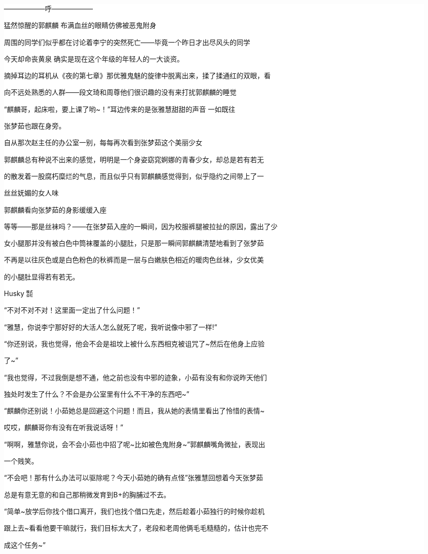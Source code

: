 ——————呼——————

猛然惊醒的郭麒麟 布满血丝的眼睛仿佛被恶鬼附身

周围的同学们似乎都在讨论着李宁的突然死亡——毕竟一个昨日才出尽风头的同学

今天却命丧黄泉 确实是现在这个年级的年轻人的一大谈资。

摘掉耳边的耳机从《夜的第七章》那优雅鬼魅的旋律中脱离出来，揉了揉通红的双眼，看

向不远处熟悉的人群——段文琦和周尊他们很识趣的没有来打扰郭麒麟的睡觉

“麒麟哥，起床啦，要上课了哟~！”耳边传来的是张雅慧甜甜的声音         一如既往

张梦茹也跟在身旁。

自从那次赵主任的办公室一别，每每再次看到张梦茹这个美丽少女

郭麒麟总有种说不出来的感觉，明明是一个身姿窈窕婀娜的青春少女，却总是若有若无

的散发着一股腐朽糜烂的气息，而且似乎只有郭麒麟感觉得到，似乎隐约之间带上了一

丝丝妩媚的女人味

郭麒麟看向张梦茹的身影缓缓入座

等等——那是丝袜吗？——在张梦茹入座的一瞬间，因为校服裤腿被拉扯的原因，露出了少

女小腿那并没有被白色中筒袜覆盖的小腿肚，只是那一瞬间郭麒麟清楚地看到了张梦茹

不再是以往灰色或是白色粉色的秋裤而是一层与白嫩肤色相近的暖肉色丝袜，少女优美

的小腿肚显得若有若无。

Husky ㍿

“不对不对不对！这里面一定出了什么问题！”

“雅慧，你说李宁那好好的大活人怎么就死了呢，我听说像中邪了一样!”

“你还别说，我也觉得，他会不会是祖坟上被什么东西相克被诅咒了~然后在他身上应验

了~”

“我也觉得，不过我倒是想不通，他之前也没有中邪的迹象，小茹有没有和你说昨天他们

独处时发生了什么？不会是办公室里有什么不干净的东西吧~”

“麒麟你还别说！小茹她总是回避这个问题！而且，我从她的表情里看出了怜惜的表情~

哎哎，麒麟哥你有没有在听我说话呀！”

“啊啊，雅慧你说，会不会小茹也中招了呢~比如被色鬼附身~”郭麒麟嘴角微扯，表现出

一个贱笑。

“不会吧！那有什么办法可以驱除呢？今天小茹她的确有点怪”张雅慧回想着今天张梦茹

总是有意无意的和自己那稍微发育到B+的胸脯过不去。

“简单~放学后你找个借口离开，我们也找个借口先走，然后趁着小茹独行的时候你趁机

跟上去~看看他要干嘛就行，我们目标太大了，老段和老周他俩毛毛糙糙的，估计也完不

成这个任务~”
